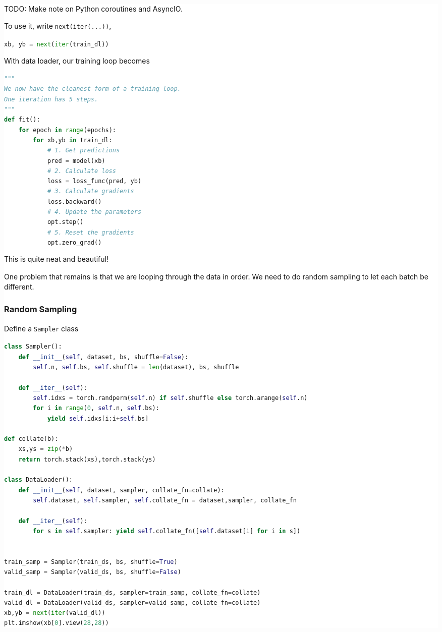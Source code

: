 TODO: Make note on Python coroutines and AsyncIO.

To use it, write `next(iter(...))`,

```py
xb, yb = next(iter(train_dl))
```

With data loader, our training loop becomes

```py
"""
We now have the cleanest form of a training loop.
One iteration has 5 steps.
"""
def fit():
    for epoch in range(epochs):
        for xb,yb in train_dl:
            # 1. Get predictions
            pred = model(xb)
            # 2. Calculate loss
            loss = loss_func(pred, yb)
            # 3. Calculate gradients
            loss.backward()
            # 4. Update the parameters
            opt.step()
            # 5. Reset the gradients
            opt.zero_grad()
```

This is quite neat and beautiful!

One problem that remains is that we are looping through the data in order. We need to do random sampling to let each batch be different.

### Random Sampling

Define a `Sampler` class

```py
class Sampler():
    def __init__(self, dataset, bs, shuffle=False):
        self.n, self.bs, self.shuffle = len(dataset), bs, shuffle

    def __iter__(self):
        self.idxs = torch.randperm(self.n) if self.shuffle else torch.arange(self.n)
        for i in range(0, self.n, self.bs):
            yield self.idxs[i:i+self.bs]

def collate(b):
    xs,ys = zip(*b)
    return torch.stack(xs),torch.stack(ys)

class DataLoader():
    def __init__(self, dataset, sampler, collate_fn=collate):
        self.dataset, self.sampler, self.collate_fn = dataset,sampler, collate_fn

    def __iter__(self):
        for s in self.sampler: yield self.collate_fn([self.dataset[i] for i in s])


train_samp = Sampler(train_ds, bs, shuffle=True)
valid_samp = Sampler(valid_ds, bs, shuffle=False)

train_dl = DataLoader(train_ds, sampler=train_samp, collate_fn=collate)
valid_dl = DataLoader(valid_ds, sampler=valid_samp, collate_fn=collate)
xb,yb = next(iter(valid_dl))
plt.imshow(xb[0].view(28,28))
```